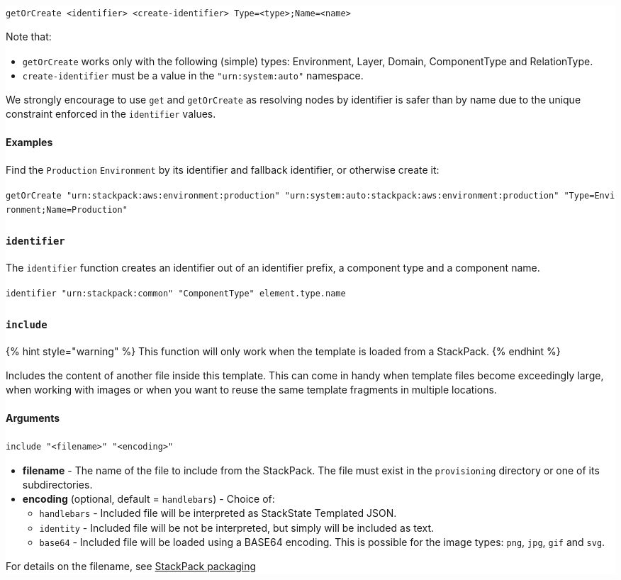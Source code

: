```text
getOrCreate <identifier> <create-identifier> Type=<type>;Name=<name>
```

Note that:

* `getOrCreate` works only with the following \(simple\) types: Environment, Layer, Domain, ComponentType and RelationType.
* `create-identifier` must be a value in the `"urn:system:auto"` namespace.

We strongly encourage to use `get` and `getOrCreate` as resolving nodes by identifier is safer than by name due to the unique constraint enforced in the `identifier` values.

#### Examples

Find the `Production` `Environment` by its identifier and fallback identifier, or otherwise create it:

```text
getOrCreate "urn:stackpack:aws:environment:production" "urn:system:auto:stackpack:aws:environment:production" "Type=Environment;Name=Production"
```

### `identifier`

The `identifier` function creates an identifier out of an identifier prefix, a component type and a component name.

```text
identifier "urn:stackpack:common" "ComponentType" element.type.name
```

### `include`

{% hint style="warning" %}
This function will only work when the template is loaded from a StackPack.
{% endhint %}

Includes the content of another file inside this template. This can come in handy when template files become exceedingly large, when working with images or when you want to reuse the same template fragments in multiple locations.

#### Arguments

```text
include "<filename>" "<encoding>"
```

* **filename** - The name of the file to include from the StackPack. The file must exist in the `provisioning` directory or one of its subdirectories.
* **encoding** \(optional, default = `handlebars`\) - Choice of:
   * `handlebars` - Included file will be interpreted as StackState Templated JSON.
   * `identity` - Included file will be not be interpreted, but simply will be included as text.
   * `base64` - Included file will be loaded using a BASE64 encoding. This is possible for the image types: `png`, `jpg`, `gif` and `svg`.

For details on the filename, see [StackPack packaging](../../developer-guides/stackpack/prepare_package.md "StackState Self-Hosted only")
